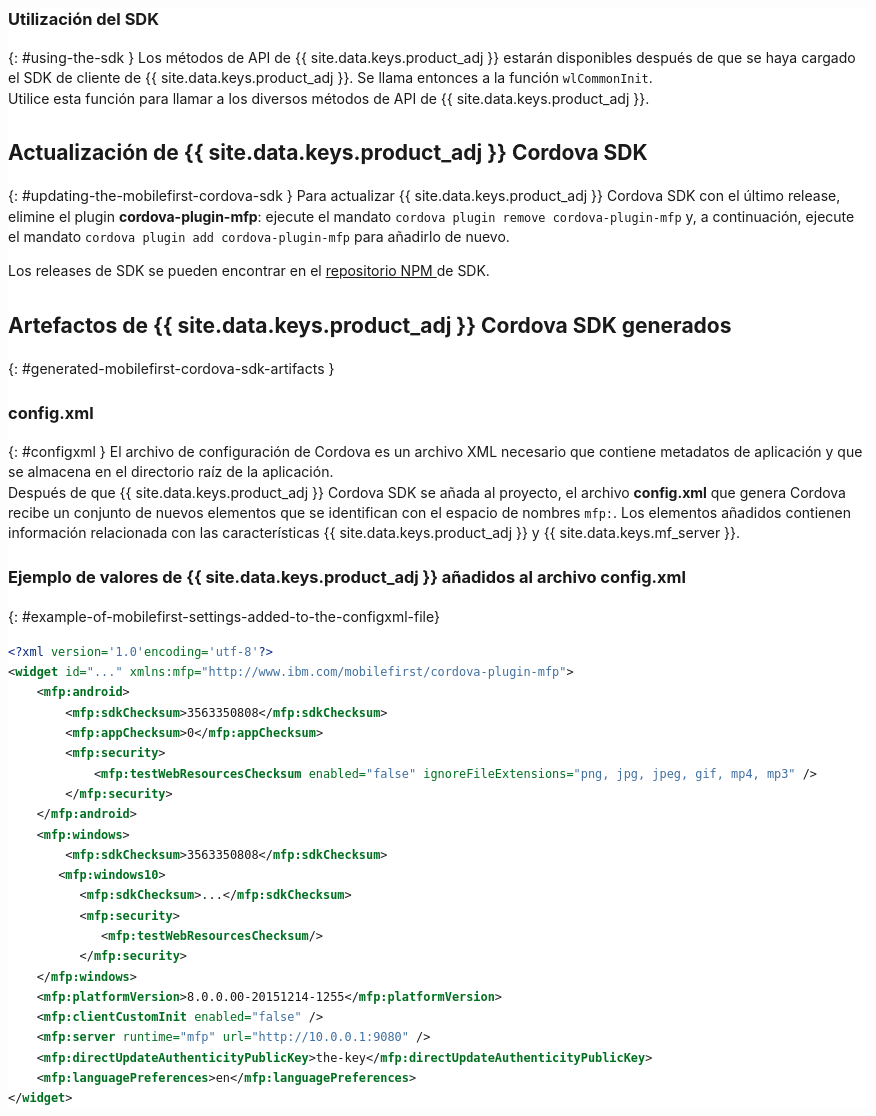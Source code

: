 ### Utilización del SDK
{: #using-the-sdk }
Los métodos de API de {{ site.data.keys.product_adj }} estarán disponibles después de que se haya cargado el SDK de cliente de {{ site.data.keys.product_adj }}. Se llama entonces a la función `wlCommonInit`.  
Utilice esta función para llamar a los diversos métodos de API de {{ site.data.keys.product_adj }}.

## Actualización de {{ site.data.keys.product_adj }} Cordova SDK
{: #updating-the-mobilefirst-cordova-sdk }
Para actualizar {{ site.data.keys.product_adj }} Cordova SDK con el último release, elimine el plugin **cordova-plugin-mfp**: ejecute el mandato `cordova plugin remove cordova-plugin-mfp` y, a continuación, ejecute el mandato `cordova plugin add cordova-plugin-mfp` para añadirlo de nuevo.

Los releases de SDK se pueden encontrar en el [repositorio NPM ](https://www.npmjs.com/package/cordova-plugin-mfp) de SDK.

## Artefactos de {{ site.data.keys.product_adj }} Cordova SDK generados
{: #generated-mobilefirst-cordova-sdk-artifacts }
### config.xml
{: #configxml }
El archivo de configuración de Cordova es un archivo XML necesario que contiene metadatos de aplicación y que se almacena en el directorio raíz de la aplicación.  
Después de que {{ site.data.keys.product_adj }} Cordova SDK se añada al proyecto, el archivo **config.xml** que genera Cordova recibe un conjunto de nuevos elementos que se identifican con el espacio de nombres `mfp:`. Los elementos añadidos contienen información relacionada con las características {{ site.data.keys.product_adj }} y {{ site.data.keys.mf_server }}.

### Ejemplo de valores de {{ site.data.keys.product_adj }} añadidos al archivo **config.xml**
{: #example-of-mobilefirst-settings-added-to-the-configxml-file}
```xml
<?xml version='1.0'encoding='utf-8'?>
<widget id="..." xmlns:mfp="http://www.ibm.com/mobilefirst/cordova-plugin-mfp">
    <mfp:android>
        <mfp:sdkChecksum>3563350808</mfp:sdkChecksum>
        <mfp:appChecksum>0</mfp:appChecksum>
        <mfp:security>
            <mfp:testWebResourcesChecksum enabled="false" ignoreFileExtensions="png, jpg, jpeg, gif, mp4, mp3" />
        </mfp:security>
    </mfp:android>
    <mfp:windows>
        <mfp:sdkChecksum>3563350808</mfp:sdkChecksum>
       <mfp:windows10>
          <mfp:sdkChecksum>...</mfp:sdkChecksum>          
          <mfp:security>
             <mfp:testWebResourcesChecksum/>
          </mfp:security>
    </mfp:windows>
    <mfp:platformVersion>8.0.0.00-20151214-1255</mfp:platformVersion>
    <mfp:clientCustomInit enabled="false" />
    <mfp:server runtime="mfp" url="http://10.0.0.1:9080" />
    <mfp:directUpdateAuthenticityPublicKey>the-key</mfp:directUpdateAuthenticityPublicKey>
    <mfp:languagePreferences>en</mfp:languagePreferences>
</widget>
```
